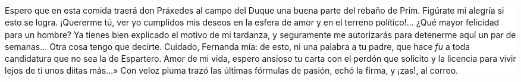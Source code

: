 Espero que en esta comida traerá don Práxedes al campo del Duque una buena
parte del rebaño de Prim. Figúrate mi alegría si esto se logra. ¡Quererme tú,
ver yo cumplidos mis deseos en la esfera de amor y en el terreno político!...
¿Qué mayor felicidad para un hombre? Ya tienes bien explicado el motivo de mi
tardanza, y seguramente me autorizarás para detenerme aquí un par de semanas...
Otra cosa tengo que decirte. Cuidado, Fernanda mía: de esto, ni una palabra
a tu padre, que hace *fu* a toda candidatura que no sea la de Espartero. Amor
de mi vida, espero ansioso tu carta con el perdón que solicito y la licencia
para vivir lejos de ti unos diitas más...» Con veloz pluma trazó las últimas
fórmulas de pasión, echó la firma, y ¡zas!, al correo.
